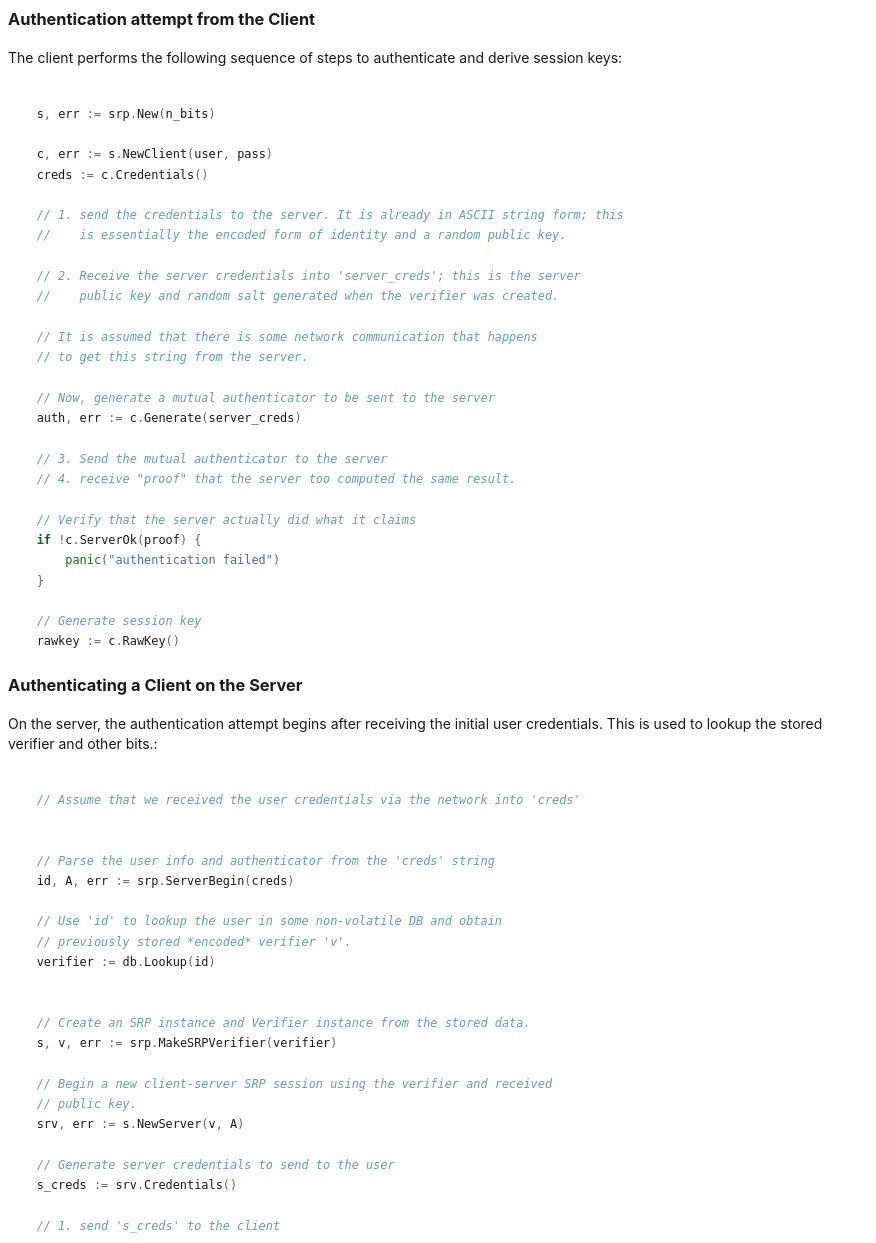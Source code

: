 ### Authentication attempt from the Client
The client performs the following sequence of steps to authenticate and
derive session keys:

```go

    s, err := srp.New(n_bits)

    c, err := s.NewClient(user, pass)
    creds := c.Credentials()

    // 1. send the credentials to the server. It is already in ASCII string form; this
    //    is essentially the encoded form of identity and a random public key.

    // 2. Receive the server credentials into 'server_creds'; this is the server
    //    public key and random salt generated when the verifier was created.

    // It is assumed that there is some network communication that happens
    // to get this string from the server.

    // Now, generate a mutual authenticator to be sent to the server
    auth, err := c.Generate(server_creds)

    // 3. Send the mutual authenticator to the server
    // 4. receive "proof" that the server too computed the same result.

    // Verify that the server actually did what it claims
    if !c.ServerOk(proof) {
        panic("authentication failed")
    }

    // Generate session key
    rawkey := c.RawKey()
```

### Authenticating a Client on the Server
On the server, the authentication attempt begins after receiving the
initial user credentials. This is used to lookup the stored verifier and
other bits.:

```go

    // Assume that we received the user credentials via the network into 'creds'


    // Parse the user info and authenticator from the 'creds' string
    id, A, err := srp.ServerBegin(creds)

    // Use 'id' to lookup the user in some non-volatile DB and obtain
    // previously stored *encoded* verifier 'v'.
    verifier := db.Lookup(id)


    // Create an SRP instance and Verifier instance from the stored data.
    s, v, err := srp.MakeSRPVerifier(verifier)

    // Begin a new client-server SRP session using the verifier and received
    // public key.
    srv, err := s.NewServer(v, A)

    // Generate server credentials to send to the user
    s_creds := srv.Credentials()

    // 1. send 's_creds' to the client
```